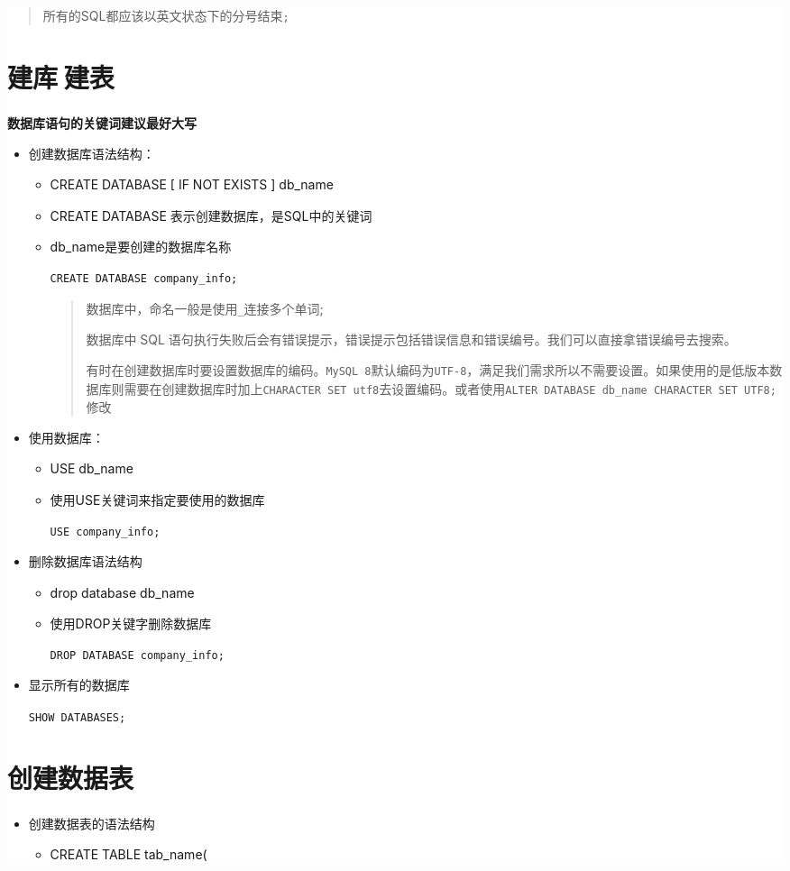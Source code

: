 > 所有的SQL都应该以英文状态下的分号结束`;`

# 建库 建表

**数据库语句的关键词建议最好大写**

* 创建数据库语法结构：

  * CREATE DATABASE [ IF NOT EXISTS ] db_name 

  * CREATE DATABASE 表示创建数据库，是SQL中的关键词

  * db_name是要创建的数据库名称

    ```mysql
    CREATE DATABASE company_info;
    ```

    > 数据库中，命名一般是使用`_`连接多个单词;
    >
    > 数据库中 SQL 语句执行失败后会有错误提示，错误提示包括错误信息和错误编号。我们可以直接拿错误编号去搜索。
    >
    > 有时在创建数据库时要设置数据库的编码。`MySQL 8`默认编码为`UTF-8`，满足我们需求所以不需要设置。如果使用的是低版本数据库则需要在创建数据库时加上`CHARACTER SET utf8`去设置编码。或者使用`ALTER DATABASE db_name CHARACTER SET UTF8;`修改

* 使用数据库：

  * USE db_name

  * 使用USE关键词来指定要使用的数据库

    ```mysql
    USE company_info;
    ```

* 删除数据库语法结构

  * drop database db_name

  * 使用DROP关键字删除数据库

    ```mysql
    DROP DATABASE company_info;
    ```

* 显示所有的数据库

  ```shell
  SHOW DATABASES;
  ```

  

# 创建数据表

* 创建数据表的语法结构

  * CREATE TABLE tab_name(
